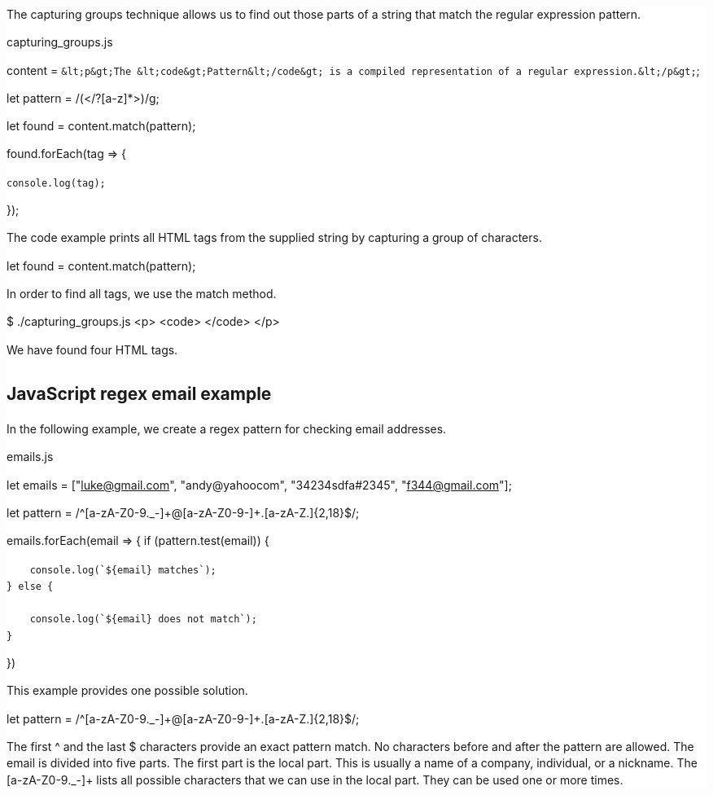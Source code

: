 The capturing groups technique allows us to find out those parts of a string
that match the regular expression pattern.

capturing_groups.js
  

content = `&lt;p&gt;The &lt;code&gt;Pattern&lt;/code&gt; is a compiled
representation of a regular expression.&lt;/p&gt;`;

let pattern = /(&lt;\/?[a-z]*&gt;)/g;

let found = content.match(pattern);

found.forEach(tag =&gt; {

    console.log(tag);
});

The code example prints all HTML tags from the supplied string by
capturing a group of characters.

let found = content.match(pattern);

In order to find all tags, we use the match method.

$ ./capturing_groups.js
&lt;p&gt;
&lt;code&gt;
&lt;/code&gt;
&lt;/p&gt;

We have found four HTML tags.

## JavaScript regex email example

In the following example, we create a regex pattern for checking
email addresses.

emails.js
  

let emails = ["luke@gmail.com", "andy@yahoocom",
    "34234sdfa#2345", "f344@gmail.com"];

let pattern = /^[a-zA-Z0-9._-]+@[a-zA-Z0-9-]+\.[a-zA-Z.]{2,18}$/;

emails.forEach(email =&gt; {
    if (pattern.test(email)) {

        console.log(`${email} matches`);
    } else {

        console.log(`${email} does not match`);
    }
})

This example provides one possible solution.

let pattern = /^[a-zA-Z0-9._-]+@[a-zA-Z0-9-]+\.[a-zA-Z.]{2,18}$/;

The first ^ and the last $ characters provide an exact
pattern match. No characters before and after the pattern are allowed. The email
is divided into five parts. The first part is the local part. This is usually a
name of a company, individual, or a nickname. The [a-zA-Z0-9._-]+
lists all possible characters that we can use in the local part. They can be
used one or more times.
